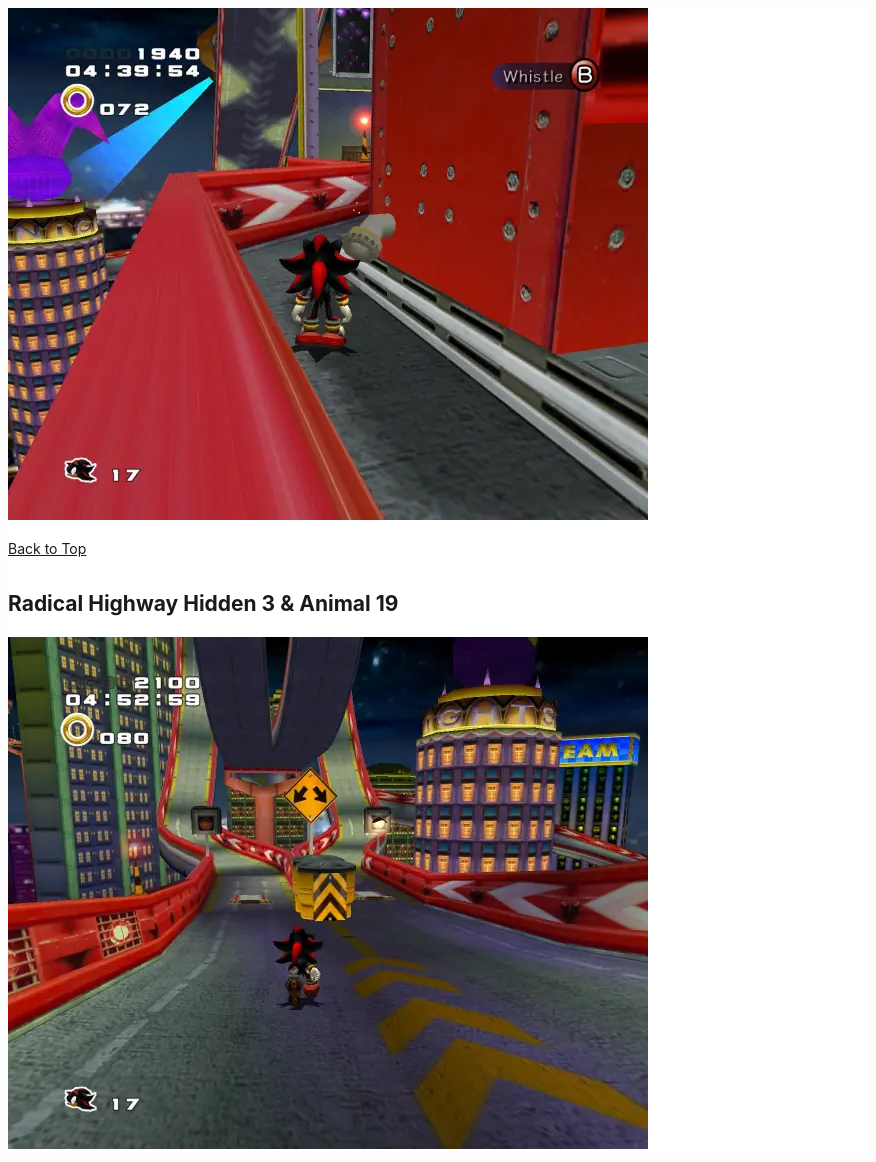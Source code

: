 ![](../RadicalHighway/Pipe-3rd-Close.webp)

[Back to Top](#)

## Radical Highway Hidden 3 & Animal 19
![](../RadicalHighway/Hidden-3rd-Far.webp)